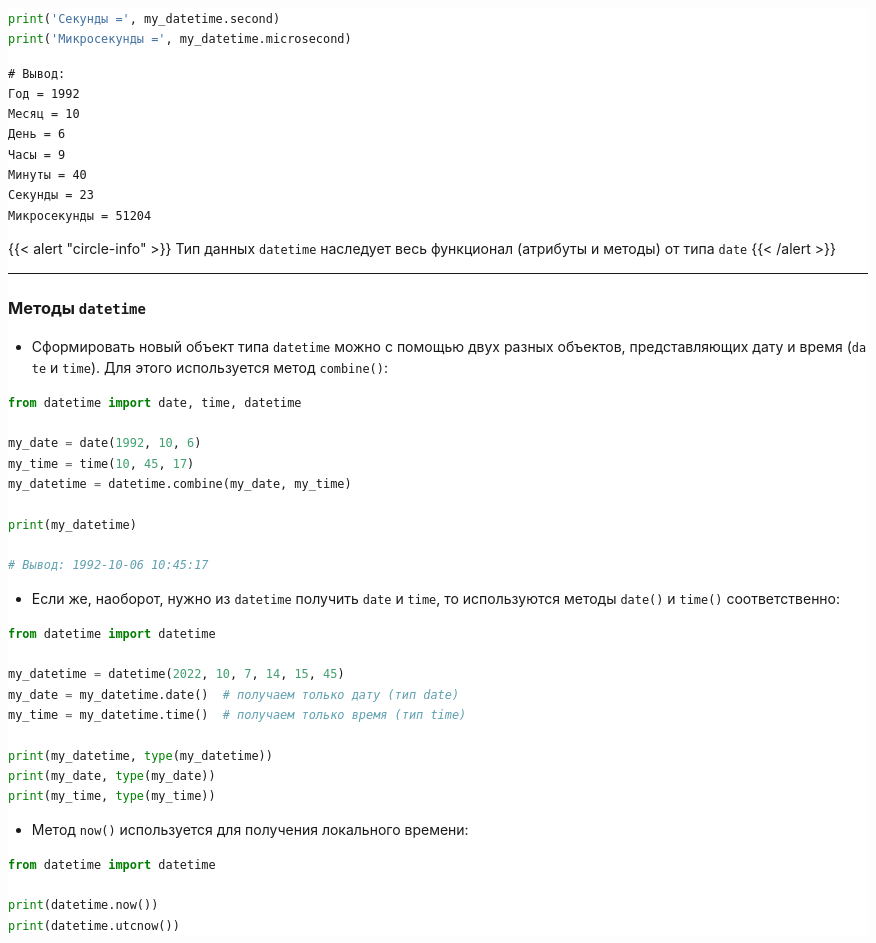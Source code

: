 ```py
print('Секунды =', my_datetime.second)
print('Микросекунды =', my_datetime.microsecond)
```

```
# Вывод:
Год = 1992
Месяц = 10
День = 6
Часы = 9
Минуты = 40
Секунды = 23
Микросекунды = 51204
```

{{< alert "circle-info" >}}
Тип данных `datetime` наследует весь функционал (атрибуты и методы) от типа `date`
{{< /alert >}}

---
### Методы `datetime`
* Сформировать новый объект типа `datetime` можно с помощью двух разных объектов, представляющих дату и время (`date` и `time`). Для этого используется метод `combine()`:
```py
from datetime import date, time, datetime

my_date = date(1992, 10, 6)
my_time = time(10, 45, 17)
my_datetime = datetime.combine(my_date, my_time)

print(my_datetime)

# Вывод: 1992-10-06 10:45:17
```

* Если же, наоборот, нужно из `datetime` получить `date` и `time`, то используются методы `date()` и `time()` соответственно:
```py
from datetime import datetime

my_datetime = datetime(2022, 10, 7, 14, 15, 45)
my_date = my_datetime.date()  # получаем только дату (тип date)
my_time = my_datetime.time()  # получаем только время (тип time)

print(my_datetime, type(my_datetime))
print(my_date, type(my_date))
print(my_time, type(my_time))
```

* Метод `now()` используется для получения локального времени:
```py
from datetime import datetime

print(datetime.now())
print(datetime.utcnow())
```
